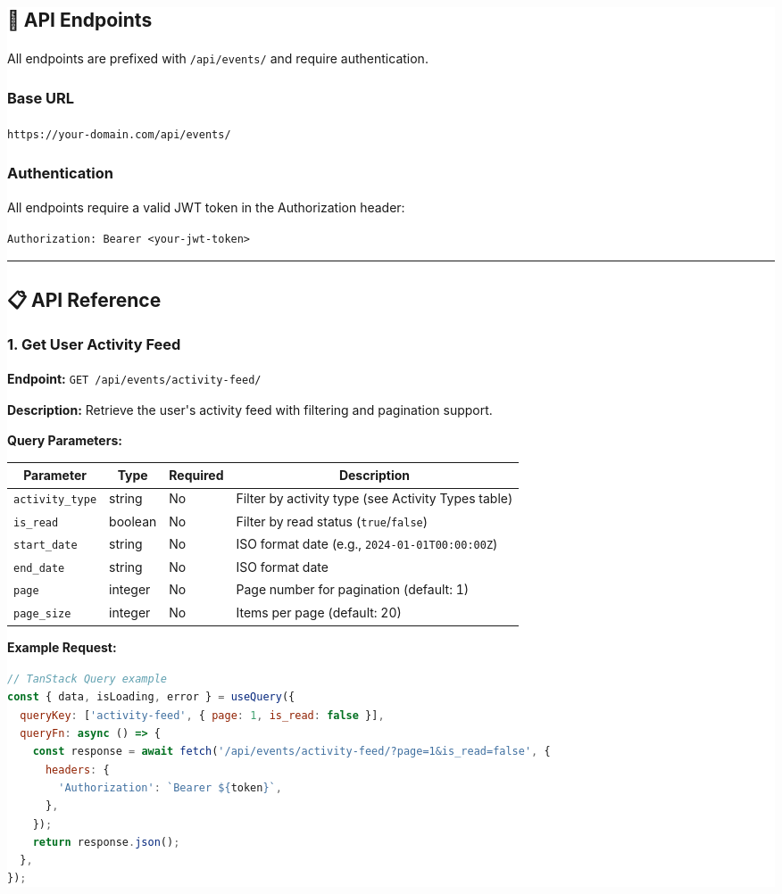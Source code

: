
## 🔗 API Endpoints

All endpoints are prefixed with `/api/events/` and require authentication.

### Base URL
```
https://your-domain.com/api/events/
```

### Authentication
All endpoints require a valid JWT token in the Authorization header:
```
Authorization: Bearer <your-jwt-token>
```

---

## 📋 API Reference

### 1. Get User Activity Feed

**Endpoint:** `GET /api/events/activity-feed/`

**Description:** Retrieve the user's activity feed with filtering and pagination support.

**Query Parameters:**

| Parameter | Type | Required | Description |
|-----------|------|----------|-------------|
| `activity_type` | string | No | Filter by activity type (see Activity Types table) |
| `is_read` | boolean | No | Filter by read status (`true`/`false`) |
| `start_date` | string | No | ISO format date (e.g., `2024-01-01T00:00:00Z`) |
| `end_date` | string | No | ISO format date |
| `page` | integer | No | Page number for pagination (default: 1) |
| `page_size` | integer | No | Items per page (default: 20) |

**Example Request:**
```javascript
// TanStack Query example
const { data, isLoading, error } = useQuery({
  queryKey: ['activity-feed', { page: 1, is_read: false }],
  queryFn: async () => {
    const response = await fetch('/api/events/activity-feed/?page=1&is_read=false', {
      headers: {
        'Authorization': `Bearer ${token}`,
      },
    });
    return response.json();
  },
});
```

